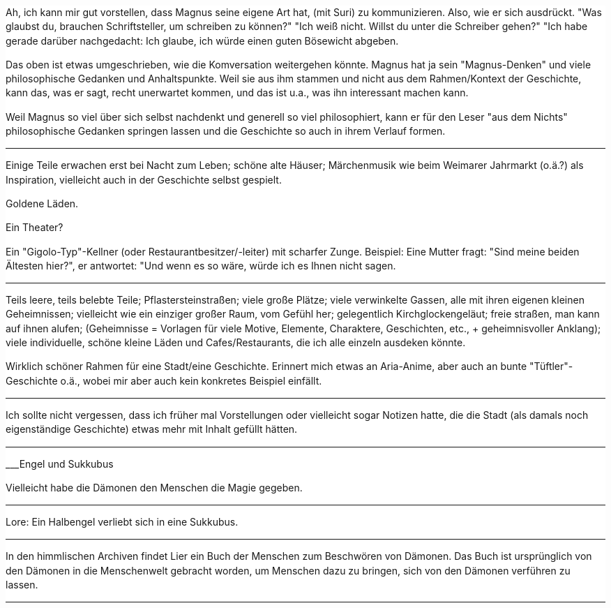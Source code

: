 Ah, ich kann mir gut vorstellen, dass Magnus seine eigene Art hat, (mit Suri) zu kommunizieren. Also, wie er sich ausdrückt. "Was glaubst du, brauchen Schriftsteller, um schreiben zu können?" "Ich weiß nicht. Willst du unter die Schreiber gehen?" "Ich habe gerade darüber nachgedacht: Ich glaube, ich würde einen guten Bösewicht abgeben.

Das oben ist etwas umgeschrieben, wie die Komversation weitergehen könnte. Magnus hat ja sein "Magnus-Denken" und viele philosophische Gedanken und Anhaltspunkte. Weil sie aus ihm stammen und nicht aus dem Rahmen/Kontext der Geschichte, kann das, was er sagt, recht unerwartet kommen, und das ist u.a., was ihn interessant machen kann.

Weil Magnus so viel über sich selbst nachdenkt und generell so viel philosophiert, kann er für den Leser "aus dem Nichts" philosophische Gedanken springen lassen und die Geschichte so auch in ihrem Verlauf formen.

---

Einige Teile erwachen erst bei Nacht zum Leben; schöne alte Häuser; Märchenmusik wie beim Weimarer Jahrmarkt (o.ä.?) als Inspiration, vielleicht auch in der Geschichte selbst gespielt.

Goldene Läden.

Ein Theater?

Ein "Gigolo-Typ"-Kellner (oder Restaurantbesitzer/-leiter) mit scharfer Zunge. Beispiel: Eine Mutter fragt: "Sind meine beiden Ältesten hier?", er antwortet: "Und wenn es so wäre, würde ich es Ihnen nicht sagen.

---

Teils leere, teils belebte Teile; Pflastersteinstraßen; viele große Plätze; viele verwinkelte Gassen, alle mit ihren eigenen kleinen Geheimnissen; vielleicht wie ein einziger großer Raum, vom Gefühl her; gelegentlich Kirchglockengeläut; freie straßen, man kann auf ihnen alufen; (Geheimnisse = Vorlagen für viele Motive, Elemente, Charaktere, Geschichten, etc., + geheimnisvoller Anklang); viele individuelle, schöne kleine Läden und Cafes/Restaurants, die ich alle einzeln ausdeken könnte.

Wirklich schöner Rahmen für eine Stadt/eine Geschichte. Erinnert mich etwas an Aria-Anime, aber auch an bunte "Tüftler"-Geschichte o.ä., wobei mir aber auch kein konkretes Beispiel einfällt.

---

Ich sollte nicht vergessen, dass ich früher mal Vorstellungen oder vielleicht sogar Notizen hatte, die die Stadt (als damals noch eigenständige Geschichte) etwas mehr mit Inhalt gefüllt hätten.

---



___Engel und Sukkubus

Vielleicht habe die Dämonen den Menschen die Magie gegeben.

---

Lore: Ein Halbengel verliebt sich in eine Sukkubus.

---

In den himmlischen Archiven findet Lier ein Buch der Menschen zum Beschwören von Dämonen. Das Buch ist ursprünglich von den Dämonen in die Menschenwelt gebracht worden, um Menschen dazu zu bringen, sich von den Dämonen verführen zu lassen.

---